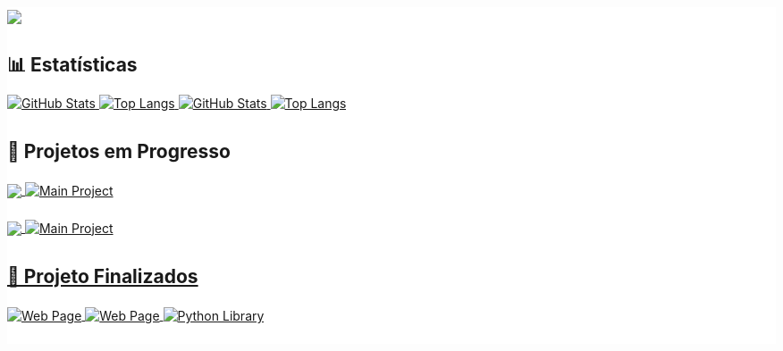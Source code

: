 
<a href="https://github.com/m-marqx#gh-light-mode-only">
  <img src="https://streak-stats.demolab.com/?user=m-marqx&theme=github-light&hide_border=true&border_radius=20&locale=pt_BR&mode=weekly&type=svg" align="center" style="width: 100%" />
</a>

<br/>

## 📊 Estatísticas


<a href="https://github.com/m-marqx#gh-dark-mode-only">
    <img src="https://github-readme-stats.vercel.app/api?username=m-marqx&locale=pt-BR&hide=stars,issues&hide_rank=true&theme=dark#gh-dark-mode-only" alt="GitHub Stats" style="width: 45%" />
    <img src="https://github-readme-stats.vercel.app/api/top-langs/?username=m-marqx&locale=pt-BR&layout=compact&hide=Jupyter%20Notebook&theme=dark#gh-dark-mode-only" alt="Top Langs" style="width: 45%" />
</a>

<a href="https://github.com/m-marqx#gh-light-mode-only">
    <img src="https://github-readme-stats.vercel.app/api?username=m-marqx&locale=pt-BR&hide=stars,issues&hide_rank=true&theme=default#gh-light-mode-only" alt="GitHub Stats" style="width: 45%" />
    <img src="https://github-readme-stats.vercel.app/api/top-langs/?username=m-marqx&locale=pt-BR&layout=compact&hide=Jupyter%20Notebook&theme=default#gh-light-mode-only" alt="Top Langs" style="width: 45%" />
</a>


## 🔨 Projetos em Progresso

<div>
  <a href="https://github.com/m-marqx/TradingView-Indicators#gh-dark-mode-only">
      <img align="center" src="https://github-readme-stats.vercel.app/api/pin/?username=m-marqx&locale=pt-BR&repo=TradingView-Indicators&show_owner=true&show_icons=true&theme=dark#gh-dark-mode-only" style="width: 45%" />
  <a href="https://github.com/m-marqx/ML-Miner#gh-dark-mode-only">
      <img align="center" src="https://github-readme-stats.vercel.app/api/pin/?username=m-marqx&locale=pt-BR&repo=ML-Miner&show_owner=true&theme=dark#gh-dark-mode-only" alt="Main Project" style="width: 45%" />
  </a>
</div>
<br>

<div>
  <a href="https://github.com/m-marqx/TradingView-Indicators#gh-light-mode-only">
      <img align="center" src="https://github-readme-stats.vercel.app/api/pin/?username=m-marqx&locale=pt-BR&repo=TradingView-Indicators&show_owner=true&show_icons=true&theme=default#gh-light-mode-only" style="width: 45%" />
  <a href="https://github.com/m-marqx/ML-Miner#gh-light-mode-only">
      <img align="center" src="https://github-readme-stats.vercel.app/api/pin/?username=m-marqx&locale=pt-BR&repo=ML-Miner&show_owner=true&show_icons=true&theme=default#gh-light-mode-only" alt="Main Project" style="width: 45%" />
</div>

## 🔧 Projeto Finalizados


<div>
  <a href="https://github.com/m-marqx/Catboost-Model-Dashboard/#gh-dark-mode-only" alt="Web Page">
      <img align="center" src="https://github-readme-stats.vercel.app/api/pin/?username=m-marqx&locale=pt-BR&repo=Catboost-Model-Dashboard&show_owner=true&show_icons=true&theme=dark#gh-dark-mode-only" alt="Web Page" style="width: 45%" />
  <a href="https://github.com/m-marqx/Hoffman-IRB#gh-dark-mode-only" alt="Web Page">
      <img align="center" src="https://github-readme-stats.vercel.app/api/pin/?username=m-marqx&locale=pt-BR&repo=Hoffman-Irb&show_owner=true&show_icons=true&theme=dark#gh-dark-mode-only" alt="Web Page" style="width: 45%" />
  <a href="https://github.com/m-marqx/CryptoExplorer#gh-dark-mode-only" alt="Python Library">
      <img align="center" src="https://github-readme-stats.vercel.app/api/pin/?username=m-marqx&locale=pt-BR&repo=CryptoExplorer&show_owner=true&show_icons=true&theme=dark#gh-dark-mode-only" alt="Python Library" style="width: 45%" />
</div>
<br>
